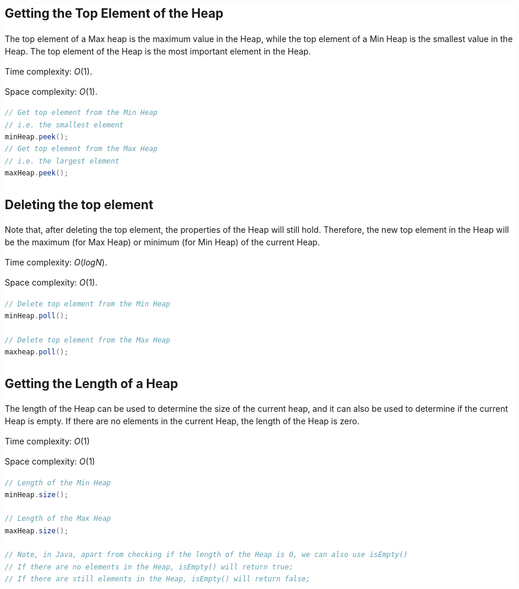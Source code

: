## Getting the Top Element of the Heap

The top element of a Max heap is the maximum value in the Heap, while the top element of a Min Heap is the smallest value in the Heap. The top element of the Heap is the most important element in the Heap.

Time complexity: $O(1)$.

Space complexity: $O(1)$.

~~~java
// Get top element from the Min Heap
// i.e. the smallest element
minHeap.peek();
// Get top element from the Max Heap
// i.e. the largest element
maxHeap.peek();
~~~

## Deleting the top element

Note that, after deleting the top element, the properties of the Heap will still hold. Therefore, the new top element in the Heap will be the maximum (for Max Heap) or minimum (for Min Heap) of the current Heap.

Time complexity: $O(logN)$.

Space complexity: $O(1)$.

~~~java
// Delete top element from the Min Heap
minHeap.poll();

// Delete top element from the Max Heap
maxheap.poll();
~~~

## Getting the Length of a Heap

The length of the Heap can be used to determine the size of the current heap, and it can also be used to determine if the current Heap is empty. If there are no elements in the current Heap, the length of the Heap is zero.

Time complexity: $O(1)$

Space complexity: $O(1)$

~~~java
// Length of the Min Heap
minHeap.size();

// Length of the Max Heap
maxHeap.size();

// Note, in Java, apart from checking if the length of the Heap is 0, we can also use isEmpty()
// If there are no elements in the Heap, isEmpty() will return true;
// If there are still elements in the Heap, isEmpty() will return false;
~~~
